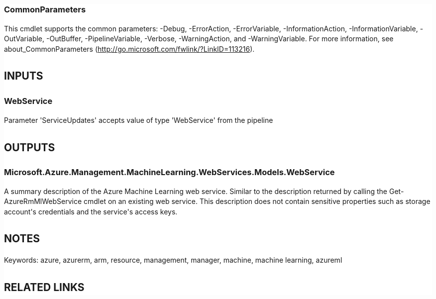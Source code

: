 ### CommonParameters
This cmdlet supports the common parameters: -Debug, -ErrorAction, -ErrorVariable, -InformationAction, -InformationVariable, -OutVariable, -OutBuffer, -PipelineVariable, -Verbose, -WarningAction, and -WarningVariable. For more information, see about_CommonParameters (http://go.microsoft.com/fwlink/?LinkID=113216).

## INPUTS

### WebService

Parameter 'ServiceUpdates' accepts value of type 'WebService' from the pipeline

## OUTPUTS

### Microsoft.Azure.Management.MachineLearning.WebServices.Models.WebService
A summary description of the Azure Machine Learning web service.
Similar to the description returned by calling the Get-AzureRmMlWebService cmdlet on an existing web service.
This description does not contain sensitive properties such as storage account's credentials and the service's access keys.

## NOTES
Keywords: azure, azurerm, arm, resource, management, manager, machine, machine learning, azureml

## RELATED LINKS

